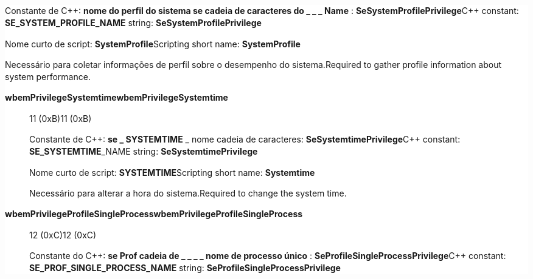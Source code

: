 

<span data-ttu-id="86fda-160">Constante de C++: **nome do perfil do sistema se cadeia de caracteres do \_ \_ \_ Name** : **SeSystemProfilePrivilege**</span><span class="sxs-lookup"><span data-stu-id="86fda-160">C++ constant: **SE\_SYSTEM\_PROFILE\_NAME** string: **SeSystemProfilePrivilege**</span></span>

<span data-ttu-id="86fda-161">Nome curto de script: **SystemProfile**</span><span class="sxs-lookup"><span data-stu-id="86fda-161">Scripting short name: **SystemProfile**</span></span>

<span data-ttu-id="86fda-162">Necessário para coletar informações de perfil sobre o desempenho do sistema.</span><span class="sxs-lookup"><span data-stu-id="86fda-162">Required to gather profile information about system performance.</span></span>


</dt> </dl> </dd> <dt>

<span data-ttu-id="86fda-163"><span id="wbemPrivilegeSystemtime"></span><span id="wbemprivilegesystemtime"></span><span id="WBEMPRIVILEGESYSTEMTIME"></span>**wbemPrivilegeSystemtime**</span><span class="sxs-lookup"><span data-stu-id="86fda-163"><span id="wbemPrivilegeSystemtime"></span><span id="wbemprivilegesystemtime"></span><span id="WBEMPRIVILEGESYSTEMTIME"></span>**wbemPrivilegeSystemtime**</span></span>
</dt> <dd> <dl> <dt>

<span data-ttu-id="86fda-164">11 (0xB)</span><span class="sxs-lookup"><span data-stu-id="86fda-164">11 (0xB)</span></span>
</dt> <dt>



<span data-ttu-id="86fda-165">Constante de C++: **se \_ SYSTEMTIME** \_ nome cadeia de caracteres: **SeSystemtimePrivilege**</span><span class="sxs-lookup"><span data-stu-id="86fda-165">C++ constant: **SE\_SYSTEMTIME**\_NAME string: **SeSystemtimePrivilege**</span></span>

<span data-ttu-id="86fda-166">Nome curto de script: **SYSTEMTIME**</span><span class="sxs-lookup"><span data-stu-id="86fda-166">Scripting short name: **Systemtime**</span></span>

<span data-ttu-id="86fda-167">Necessário para alterar a hora do sistema.</span><span class="sxs-lookup"><span data-stu-id="86fda-167">Required to change the system time.</span></span>


</dt> </dl> </dd> <dt>

<span data-ttu-id="86fda-168"><span id="wbemPrivilegeProfileSingleProcess"></span><span id="wbemprivilegeprofilesingleprocess"></span><span id="WBEMPRIVILEGEPROFILESINGLEPROCESS"></span>**wbemPrivilegeProfileSingleProcess**</span><span class="sxs-lookup"><span data-stu-id="86fda-168"><span id="wbemPrivilegeProfileSingleProcess"></span><span id="wbemprivilegeprofilesingleprocess"></span><span id="WBEMPRIVILEGEPROFILESINGLEPROCESS"></span>**wbemPrivilegeProfileSingleProcess**</span></span>
</dt> <dd> <dl> <dt>

<span data-ttu-id="86fda-169">12 (0xC)</span><span class="sxs-lookup"><span data-stu-id="86fda-169">12 (0xC)</span></span>
</dt> <dt>



<span data-ttu-id="86fda-170">Constante do C++: **se Prof cadeia de \_ \_ \_ \_ nome de processo único** : **SeProfileSingleProcessPrivilege**</span><span class="sxs-lookup"><span data-stu-id="86fda-170">C++ constant: **SE\_PROF\_SINGLE\_PROCESS\_NAME** string: **SeProfileSingleProcessPrivilege**</span></span>
